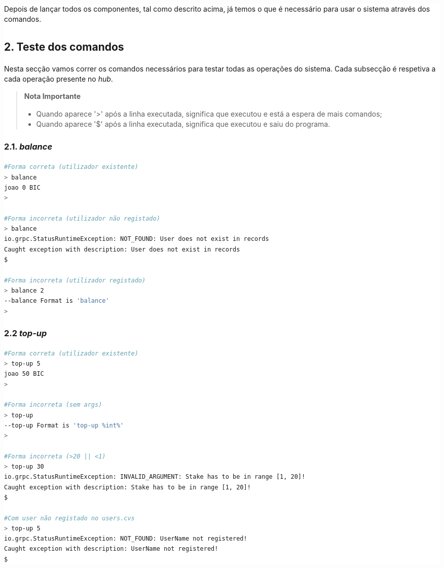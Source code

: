 Depois de lançar todos os componentes, tal como descrito acima, já temos o que é necessário para usar o sistema através dos comandos.

## 2. Teste dos comandos

Nesta secção vamos correr os comandos necessários para testar todas as operações do sistema.
Cada subsecção é respetiva a cada operação presente no *hub*.

> **Nota Importante**
>
> * Quando aparece '>' após a linha executada, significa que executou e está a espera de mais comandos;
> * Quando aparece '$' após a linha executada, significa que executou e saiu do programa.

### 2.1. *balance*

```sh
#Forma correta (utilizador existente)
> balance
joao 0 BIC
>

#Forma incorreta (utilizador não registado)
> balance
io.grpc.StatusRuntimeException: NOT_FOUND: User does not exist in records
Caught exception with description: User does not exist in records
$

#Forma incorreta (utilizador registado)
> balance 2
--balance Format is 'balance'
>
```

### 2.2 *top-up*

```sh
#Forma correta (utilizador existente)
> top-up 5
joao 50 BIC
>

#Forma incorreta (sem args)
> top-up
--top-up Format is 'top-up %int%'
>

#Forma incorreta (>20 || <1)
> top-up 30
io.grpc.StatusRuntimeException: INVALID_ARGUMENT: Stake has to be in range [1, 20]!
Caught exception with description: Stake has to be in range [1, 20]!
$

#Com user não registado no users.cvs
> top-up 5
io.grpc.StatusRuntimeException: NOT_FOUND: UserName not registered!
Caught exception with description: UserName not registered!
$
```
